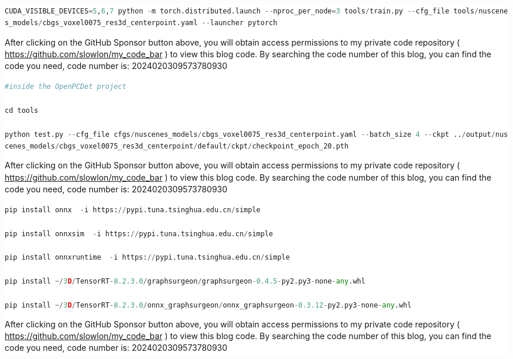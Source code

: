   ```python  
CUDA_VISIBLE_DEVICES=5,6,7 python -m torch.distributed.launch --nproc_per_node=3 tools/train.py --cfg_file tools/nuscenes_models/cbgs_voxel0075_res3d_centerpoint.yaml --launcher pytorch

  ```  
After clicking on the GitHub Sponsor button above, you will obtain access permissions to my private code repository ( https://github.com/slowlon/my_code_bar ) to view this blog code. By searching the code number of this blog, you can find the code you need, code number is: 2024020309573780930
  ```python  
 #inside the OpenPCDet project

cd tools

python test.py --cfg_file cfgs/nuscenes_models/cbgs_voxel0075_res3d_centerpoint.yaml --batch_size 4 --ckpt ../output/nuscenes_models/cbgs_voxel0075_res3d_centerpoint/default/ckpt/checkpoint_epoch_20.pth

  ```  
After clicking on the GitHub Sponsor button above, you will obtain access permissions to my private code repository ( https://github.com/slowlon/my_code_bar ) to view this blog code. By searching the code number of this blog, you can find the code you need, code number is: 2024020309573780930
  ```python  
 pip install onnx  -i https://pypi.tuna.tsinghua.edu.cn/simple

pip install onnxsim  -i https://pypi.tuna.tsinghua.edu.cn/simple

pip install onnxruntime  -i https://pypi.tuna.tsinghua.edu.cn/simple

pip install ~/3D/TensorRT-8.2.3.0/graphsurgeon/graphsurgeon-0.4.5-py2.py3-none-any.whl

pip install ~/3D/TensorRT-8.2.3.0/onnx_graphsurgeon/onnx_graphsurgeon-0.3.12-py2.py3-none-any.whl

  ```  
After clicking on the GitHub Sponsor button above, you will obtain access permissions to my private code repository ( https://github.com/slowlon/my_code_bar ) to view this blog code. By searching the code number of this blog, you can find the code you need, code number is: 2024020309573780930

